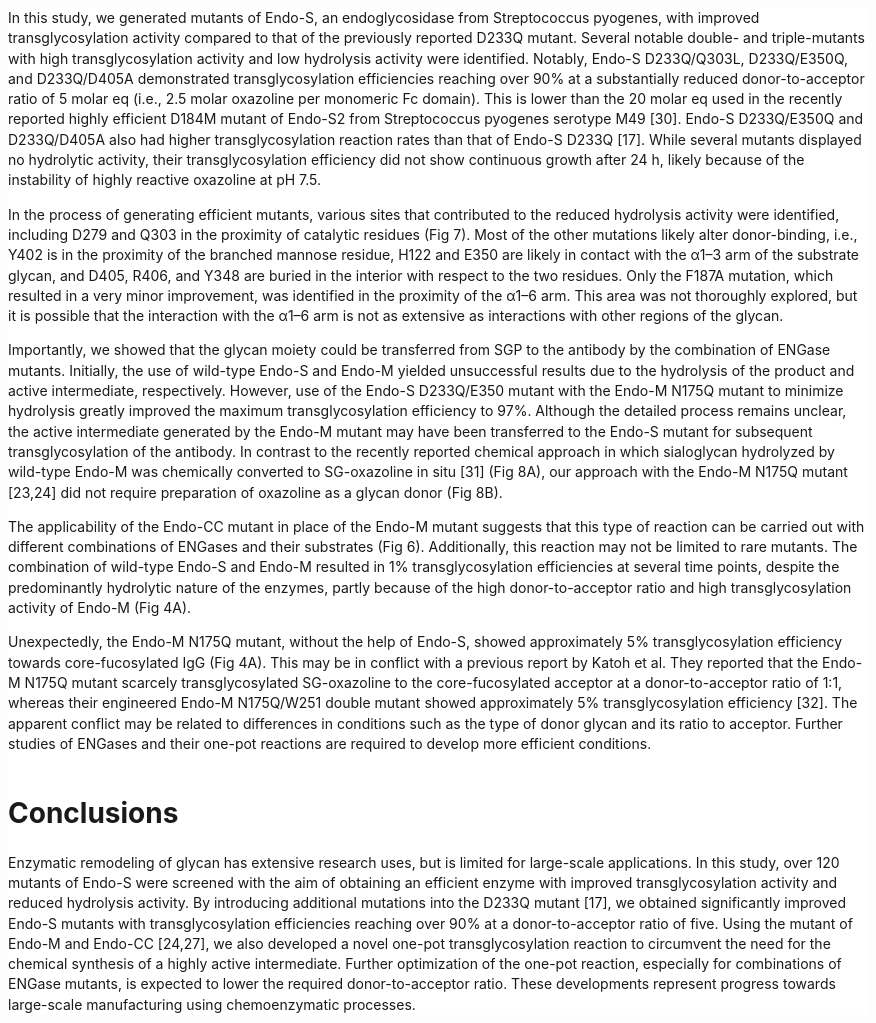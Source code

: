 In this study, we generated mutants of Endo-S, an endoglycosidase from Streptococcus pyogenes, with improved transglycosylation activity compared to that of the previously reported D233Q mutant. Several notable double- and triple-mutants with high transglycosylation activity and low hydrolysis activity were identified. Notably, Endo-S D233Q/Q303L, D233Q/E350Q, and D233Q/D405A demonstrated transglycosylation efficiencies reaching over 90% at a substantially reduced donor-to-acceptor ratio of 5 molar eq (i.e., 2.5 molar oxazoline per monomeric Fc domain). This is lower than the 20 molar eq used in the recently reported highly efficient D184M mutant of Endo-S2 from Streptococcus pyogenes serotype M49 [30]. Endo-S D233Q/E350Q and D233Q/D405A also had higher transglycosylation reaction rates than that of Endo-S D233Q [17]. While several mutants displayed no hydrolytic activity, their transglycosylation efficiency did not show continuous growth after 24 h, likely because of the instability of highly reactive oxazoline at pH 7.5.

In the process of generating efficient mutants, various sites that contributed to the reduced hydrolysis activity were identified, including D279 and Q303 in the proximity of catalytic residues (Fig 7). Most of the other mutations likely alter donor-binding, i.e., Y402 is in the proximity of the branched mannose residue, H122 and E350 are likely in contact with the α1–3 arm of the substrate glycan, and D405, R406, and Y348 are buried in the interior with respect to the two residues. Only the F187A mutation, which resulted in a very minor improvement, was identified in the proximity of the α1–6 arm. This area was not thoroughly explored, but it is possible that the interaction with the α1–6 arm is not as extensive as interactions with other regions of the glycan.

Importantly, we showed that the glycan moiety could be transferred from SGP to the antibody by the combination of ENGase mutants. Initially, the use of wild-type Endo-S and Endo-M yielded unsuccessful results due to the hydrolysis of the product and active intermediate, respectively. However, use of the Endo-S D233Q/E350 mutant with the Endo-M N175Q mutant to minimize hydrolysis greatly improved the maximum transglycosylation efficiency to 97%. Although the detailed process remains unclear, the active intermediate generated by the Endo-M mutant may have been transferred to the Endo-S mutant for subsequent transglycosylation of the antibody. In contrast to the recently reported chemical approach in which sialoglycan hydrolyzed by wild-type Endo-M was chemically converted to SG-oxazoline in situ [31] (Fig 8A), our approach with the Endo-M N175Q mutant [23,24] did not require preparation of oxazoline as a glycan donor (Fig 8B).

The applicability of the Endo-CC mutant in place of the Endo-M mutant suggests that this type of reaction can be carried out with different combinations of ENGases and their substrates (Fig 6). Additionally, this reaction may not be limited to rare mutants. The combination of wild-type Endo-S and Endo-M resulted in 1% transglycosylation efficiencies at several time points, despite the predominantly hydrolytic nature of the enzymes, partly because of the high donor-to-acceptor ratio and high transglycosylation activity of Endo-M (Fig 4A).

Unexpectedly, the Endo-M N175Q mutant, without the help of Endo-S, showed approximately 5% transglycosylation efficiency towards core-fucosylated IgG (Fig 4A). This may be in conflict with a previous report by Katoh et al. They reported that the Endo-M N175Q mutant scarcely transglycosylated SG-oxazoline to the core-fucosylated acceptor at a donor-to-acceptor ratio of 1:1, whereas their engineered Endo-M N175Q/W251 double mutant showed approximately 5% transglycosylation efficiency [32]. The apparent conflict may be related to differences in conditions such as the type of donor glycan and its ratio to acceptor. Further studies of ENGases and their one-pot reactions are required to develop more efficient conditions.

# Conclusions

Enzymatic remodeling of glycan has extensive research uses, but is limited for large-scale applications. In this study, over 120 mutants of Endo-S were screened with the aim of obtaining an efficient enzyme with improved transglycosylation activity and reduced hydrolysis activity. By introducing additional mutations into the D233Q mutant [17], we obtained significantly improved Endo-S mutants with transglycosylation efficiencies reaching over 90% at a donor-to-acceptor ratio of five. Using the mutant of Endo-M and Endo-CC [24,27], we also developed a novel one-pot transglycosylation reaction to circumvent the need for the chemical synthesis of a highly active intermediate. Further optimization of the one-pot reaction, especially for combinations of ENGase mutants, is expected to lower the required donor-to-acceptor ratio. These developments represent progress towards large-scale manufacturing using chemoenzymatic processes.
